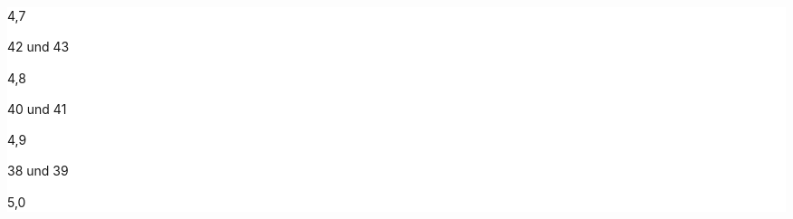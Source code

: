 4,7

</td>

</tr>

<tr>

<td style="border-right: 0.5pt solid ; border-bottom: 0.5pt solid ; " align="center" valign="top" charoff="50">

42 und 43

</td>

<td style="border-right: 0.5pt solid ; border-bottom: 0.5pt solid ; " align="center" valign="top" charoff="50">

4,8

</td>

</tr>

<tr>

<td style="border-right: 0.5pt solid ; border-bottom: 0.5pt solid ; " align="center" valign="top" charoff="50">

40 und 41

</td>

<td style="border-right: 0.5pt solid ; border-bottom: 0.5pt solid ; " align="center" valign="top" charoff="50">

4,9

</td>

</tr>

<tr>

<td style="border-right: 0.5pt solid ; border-bottom: 0.5pt solid ; " align="center" valign="top" charoff="50">

38 und 39

</td>

<td style="border-right: 0.5pt solid ; border-bottom: 0.5pt solid ; " align="center" valign="top" charoff="50">

5,0

</td>

</tr>

<tr>

<td style="border-right: 0.5pt solid ; border-bottom: 0.5pt solid ; " align="center" valign="top" charoff="50">
